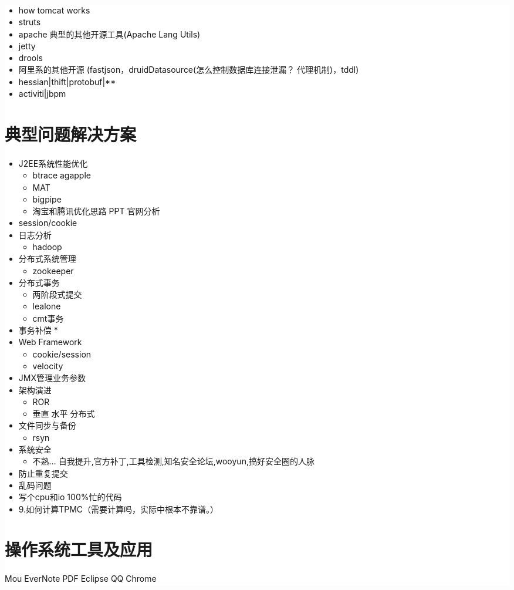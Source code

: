   * how tomcat works 
* struts
* apache 典型的其他开源工具(Apache Lang Utils) 
* jetty
* drools
* 阿里系的其他开源 (fastjson，druidDatasource(怎么控制数据库连接泄漏？ 代理机制)，tddl) 
* hessian|thift|protobuf|**
* activiti|jbpm


# 典型问题解决方案

* J2EE系统性能优化
  * btrace agapple
  * MAT
  * bigpipe 
  * 淘宝和腾讯优化思路 PPT 官网分析  
* session/cookie
* 日志分析
  *  hadoop
* 分布式系统管理
  * zookeeper
* 分布式事务
  * 两阶段式提交
  * lealone
  * cmt事务
* 事务补偿
  *
* Web Framework
	* cookie/session
	* velocity 	
* JMX管理业务参数
* 架构演进
  * ROR
  * 垂直 水平  分布式
* 文件同步与备份
  * rsyn
* 系统安全
  * 不熟… 自我提升,官方补丁,工具检测,知名安全论坛,wooyun,搞好安全圈的人脉
* 防止重复提交
* 乱码问题
* 写个cpu和io 100%忙的代码  
* 9.如何计算TPMC（需要计算吗，实际中根本不靠谱。） 

# 操作系统工具及应用

Mou
EverNote
PDF
Eclipse
QQ
Chrome
